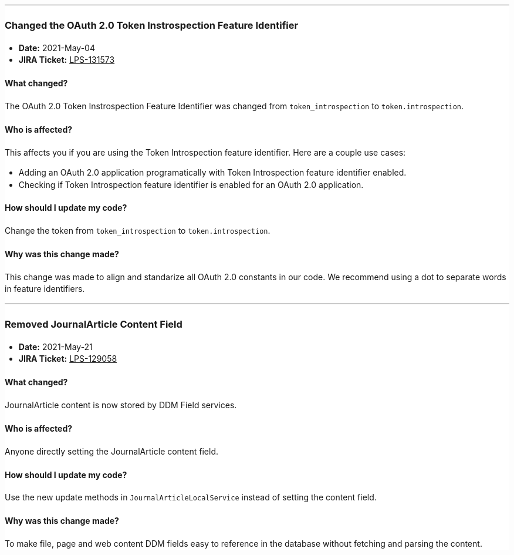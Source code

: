 ---------------------------------------

### Changed the OAuth 2.0 Token Instrospection Feature Identifier [](id=#)
- **Date:** 2021-May-04
- **JIRA Ticket:** [LPS-131573](https://issues.liferay.com/browse/LPS-131573)

#### What changed? [](id=what-changed-17)

The OAuth 2.0 Token Instrospection Feature Identifier was changed from `token_introspection` to `token.introspection`.

#### Who is affected? [](id=who-is-affected-17)

This affects you if you are using the Token Introspection feature identifier. Here are a couple use cases:

- Adding an OAuth 2.0 application programatically with Token Introspection feature identifier enabled.
- Checking if Token Introspection feature identifier is enabled for an OAuth 2.0 application.

#### How should I update my code? [](id=how-should-i-update-my-code-17)

Change the token from `token_introspection` to `token.introspection`.

#### Why was this change made? [](id=why-was-this-change-made-17)

This change was made to align and standarize all OAuth 2.0 constants in our code. We recommend using a dot to separate words in feature identifiers.

---------------------------------------

### Removed JournalArticle Content Field [](id=#)
- **Date:** 2021-May-21
- **JIRA Ticket:** [LPS-129058](https://issues.liferay.com/browse/LPS-129058)

#### What changed? [](id=what-changed-18)

JournalArticle content is now stored by DDM Field services.

#### Who is affected? [](id=who-is-affected-18)

Anyone directly setting the JournalArticle content field.

#### How should I update my code? [](id=how-should-i-update-my-code-18)

Use the new update methods in `JournalArticleLocalService` instead of setting the content field.

#### Why was this change made? [](id=why-was-this-change-made-18)

To make file, page and web content DDM fields easy to reference in the database without fetching and parsing the content.
